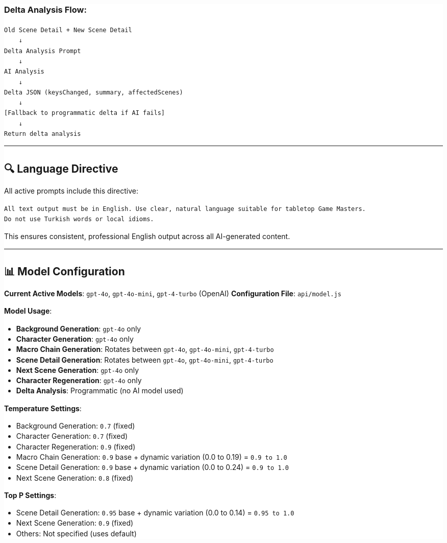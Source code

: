 ### Delta Analysis Flow:
```
Old Scene Detail + New Scene Detail
    ↓
Delta Analysis Prompt
    ↓
AI Analysis
    ↓
Delta JSON (keysChanged, summary, affectedScenes)
    ↓
[Fallback to programmatic delta if AI fails]
    ↓
Return delta analysis
```

---

## 🔍 Language Directive

All active prompts include this directive:
```
All text output must be in English. Use clear, natural language suitable for tabletop Game Masters. 
Do not use Turkish words or local idioms.
```

This ensures consistent, professional English output across all AI-generated content.

---

## 📊 Model Configuration

**Current Active Models**: `gpt-4o`, `gpt-4o-mini`, `gpt-4-turbo` (OpenAI)
**Configuration File**: `api/model.js`

**Model Usage**:
- **Background Generation**: `gpt-4o` only
- **Character Generation**: `gpt-4o` only
- **Macro Chain Generation**: Rotates between `gpt-4o`, `gpt-4o-mini`, `gpt-4-turbo`
- **Scene Detail Generation**: Rotates between `gpt-4o`, `gpt-4o-mini`, `gpt-4-turbo`
- **Next Scene Generation**: `gpt-4o` only
- **Character Regeneration**: `gpt-4o` only
- **Delta Analysis**: Programmatic (no AI model used)

**Temperature Settings**:
- Background Generation: `0.7` (fixed)
- Character Generation: `0.7` (fixed)
- Character Regeneration: `0.9` (fixed)
- Macro Chain Generation: `0.9` base + dynamic variation (0.0 to 0.19) = `0.9 to 1.0`
- Scene Detail Generation: `0.9` base + dynamic variation (0.0 to 0.24) = `0.9 to 1.0`
- Next Scene Generation: `0.8` (fixed)

**Top P Settings**:
- Scene Detail Generation: `0.95` base + dynamic variation (0.0 to 0.14) = `0.95 to 1.0`
- Next Scene Generation: `0.9` (fixed)
- Others: Not specified (uses default)
